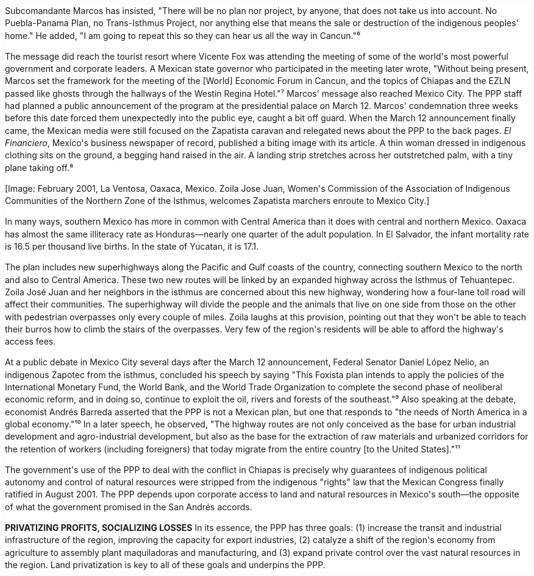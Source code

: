 Subcomandante Marcos has insisted, "There will be no plan nor project, by anyone, that does not take us into account. No Puebla-Panama Plan, no Trans-Isthmus Project, nor anything else that means the sale or destruction of the indigenous peoples' home." He added, "I am going to repeat this so they can hear us all the way in Cancun."⁶

The message did reach the tourist resort where Vicente Fox was attending the meeting of some of the world's most powerful government and corporate leaders. A Mexican state governor who participated in the meeting later wrote, "Without being present, Marcos set the framework for the meeting of the [World] Economic Forum in Cancun, and the topics of Chiapas and the EZLN passed like ghosts through the hallways of the Westin Regina Hotel."⁷ Marcos' message also reached Mexico City. The PPP staff had planned a public announcement of the program at the presidential palace on March 12. Marcos' condemnation three weeks before this date forced them unexpectedly into the public eye, caught a bit off guard. When the March 12 announcement finally came, the Mexican media were still focused on the Zapatista caravan and relegated news about the PPP to the back pages. *El Financiero*, Mexico's business newspaper of record, published a biting image with its article. A thin woman dressed in indigenous clothing sits on the ground, a begging hand raised in the air. A landing strip stretches across her outstretched palm, with a tiny plane taking off.⁸

[Image: February 2001, La Ventosa, Oaxaca, Mexico. Zoila Jose Juan, Women's Commission of the Association of Indigenous Communities of the Northern Zone of the Isthmus, welcomes Zapatista marchers enroute to Mexico City.]

In many ways, southern Mexico has more in common with Central America than it does with central and northern Mexico. Oaxaca has almost the same illiteracy rate as Honduras—nearly one quarter of the adult population. In El Salvador, the infant mortality rate is 16.5 per thousand live births. In the state of Yucatan, it is 17.1.

The plan includes new superhighways along the Pacific and Gulf coasts of the country, connecting southern Mexico to the north and also to Central America. These two new routes will be linked by an expanded highway across the Isthmus of Tehuantepec. Zoila José Juan and her neighbors in the isthmus are concerned about this new highway, wondering how a four-lane toll road will affect their communities. The superhighway will divide the people and the animals that live on one side from those on the other with pedestrian overpasses only every couple of miles. Zoila laughs at this provision, pointing out that they won't be able to teach their burros how to climb the stairs of the overpasses. Very few of the region's residents will be able to afford the highway's access fees.

At a public debate in Mexico City several days after the March 12 announcement, Federal Senator Daniel López Nelio, an indigenous Zapotec from the isthmus, concluded his speech by saying "This Foxista plan intends to apply the policies of the International Monetary Fund, the World Bank, and the World Trade Organization to complete the second phase of neoliberal economic reform, and in doing so, continue to exploit the oil, rivers and forests of the southeast."⁹ Also speaking at the debate, economist Andrés Barreda asserted that the PPP is not a Mexican plan, but one that responds to "the needs of North America in a global economy."¹⁰ In a later speech, he observed, "The highway routes are not only conceived as the base for urban industrial development and agro-industrial development, but also as the base for the extraction of raw materials and urbanized corridors for the retention of workers (including foreigners) that today migrate from the entire country [to the United States]."¹¹

The government's use of the PPP to deal with the conflict in Chiapas is precisely why guarantees of indigenous political autonomy and control of natural resources were stripped from the indigenous "rights" law that the Mexican Congress finally ratified in August 2001. The PPP depends upon corporate access to land and natural resources in Mexico's south—the opposite of what the government promised in the San Andrés accords.

**PRIVATIZING PROFITS, SOCIALIZING LOSSES**
In its essence, the PPP has three goals: (1) increase the transit and industrial infrastructure of the region, improving the capacity for export industries, (2) catalyze a shift of the region's economy from agriculture to assembly plant maquiladoras and manufacturing, and (3) expand private control over the vast natural resources in the region. Land privatization is key to all of these goals and underpins the PPP.

